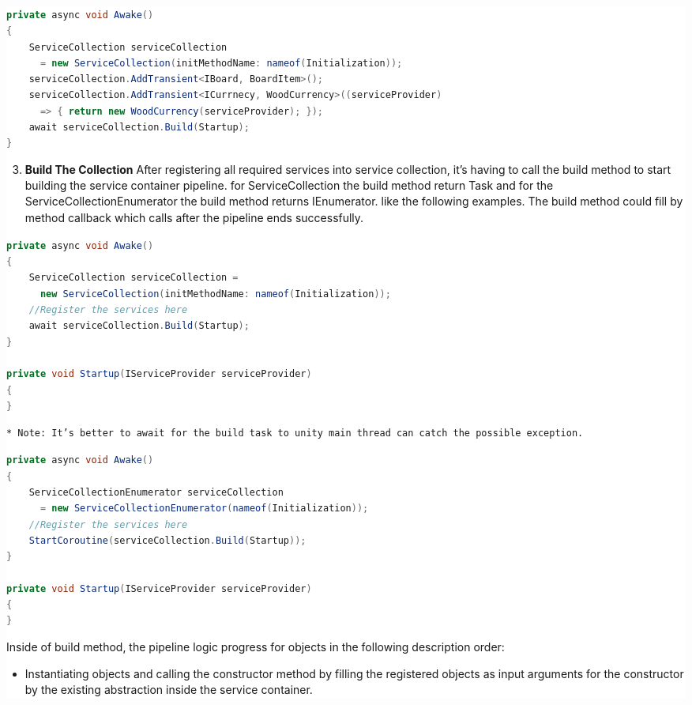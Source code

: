 ```csharp
private async void Awake()
{
    ServiceCollection serviceCollection 
      = new ServiceCollection(initMethodName: nameof(Initialization));
    serviceCollection.AddTransient<IBoard, BoardItem>();
    serviceCollection.AddTransient<ICurrnecy, WoodCurrency>((serviceProvider) 
      => { return new WoodCurrency(serviceProvider); });
    await serviceCollection.Build(Startup);
}
```

3.  __Build The Collection__
After registering all required services into service collection, it’s having to call the build method to start building the service container pipeline. for ServiceCollection the build method return Task and for the  ServiceCollectionEnumerator the build method returns IEnumerator. like the following examples. The build method could fill by method callback which calls after the pipeline ends successfully.

```csharp
private async void Awake()
{      
    ServiceCollection serviceCollection = 
      new ServiceCollection(initMethodName: nameof(Initialization));   
    //Register the services here
    await serviceCollection.Build(Startup);
}

private void Startup(IServiceProvider serviceProvider)
{
}
```

```text
* Note: It’s better to await for the build task to unity main thread can catch the possible exception.
```

```csharp
private async void Awake()
{
    ServiceCollectionEnumerator serviceCollection 
      = new ServiceCollectionEnumerator(nameof(Initialization));
    //Register the services here
    StartCoroutine(serviceCollection.Build(Startup));
}

private void Startup(IServiceProvider serviceProvider)
{
}
```
Inside of build method, the pipeline logic progress for objects in the following description order:
* Instantiating objects and calling the constructor method by filling the registered objects as input arguments for the constructor by the existing abstraction inside the service container.
